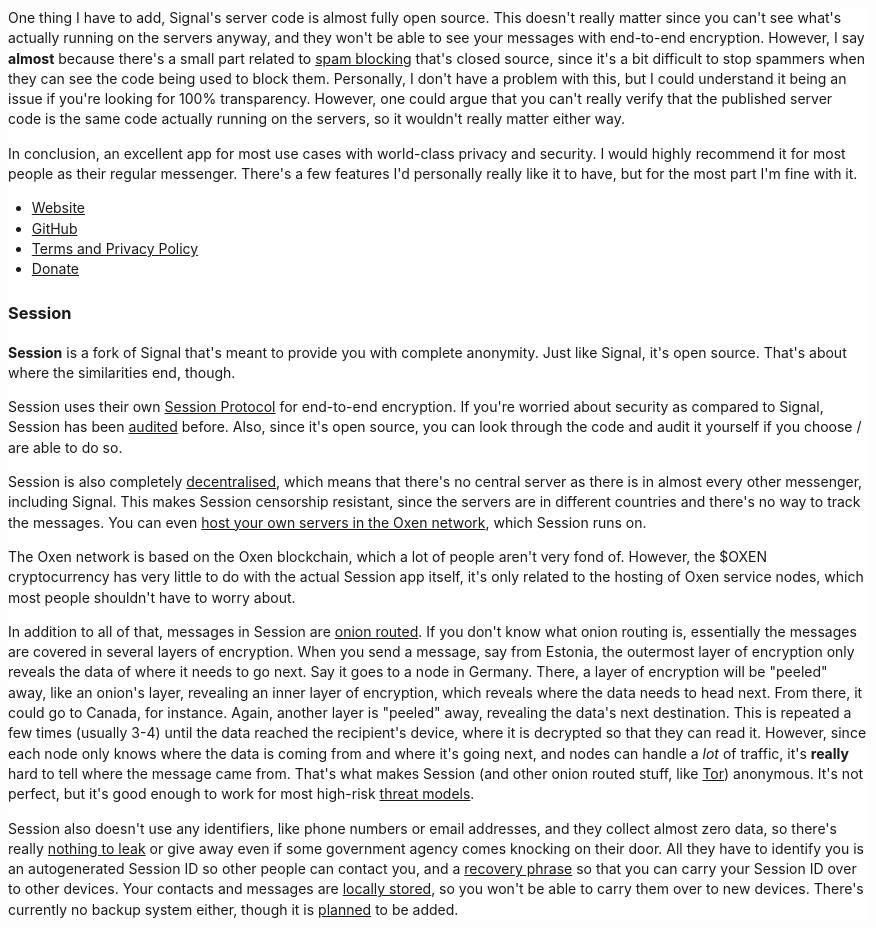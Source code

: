 One thing I have to add, Signal's server code is almost fully open source. This doesn't really matter since you can't see what's actually running on the servers anyway, and they won't be able to see your messages with end-to-end encryption. However, I say **almost** because there's a small part related to [spam blocking](https://signal.org/blog/keeping-spam-off-signal/) that's closed source, since it's a bit difficult to stop spammers when they can see the code being used to block them. Personally, I don't have a problem with this, but I could understand it being an issue if you're looking for 100% transparency. However, one could argue that you can't really verify that the published server code is the same code actually running on the servers, so it wouldn't really matter either way.

In conclusion, an excellent app for most use cases with world-class privacy and security. I would highly recommend it for most people as their regular messenger. There's a few features I'd personally really like it to have, but for the most part I'm fine with it.

- [Website](https://signal.org/)
- [GitHub](https://github.com/signalapp)
- [Terms and Privacy Policy](https://signal.org/legal/)
- [Donate](https://signal.org/donate/)

### Session

**Session** is a fork of Signal that's meant to provide you with complete anonymity. Just like Signal, it's open source. That's about where the similarities end, though.

Session uses their own [Session Protocol](https://getsession.org/blog/session-protocol-technical-information) for end-to-end encryption. If you're worried about security as compared to Signal, Session has been [audited](https://blog.quarkslab.com/resources/2021-05-04_audit-of-session-secure-messaging-application/20-08-Oxen-REP-v1.4.pdf) before. Also, since it's open source, you can look through the code and audit it yourself if you choose / are able to do so.

Session is also completely [decentralised](https://en.wikipedia.org/wiki/Decentralization), which means that there's no central server as there is in almost every other messenger, including Signal. This makes Session censorship resistant, since the servers are in different countries and there's no way to track the messages. You can even [host your own servers in the Oxen network](https://docs.oxen.io/about-the-oxen-blockchain/oxen-service-nodes), which Session runs on.

The Oxen network is based on the Oxen blockchain, which a lot of people aren't very fond of. However, the $OXEN cryptocurrency has very little to do with the actual Session app itself, it's only related to the hosting of Oxen service nodes, which most people shouldn't have to worry about.

In addition to all of that, messages in Session are [onion routed](https://en.wikipedia.org/wiki/Onion_routing). If you don't know what onion routing is, essentially the messages are covered in several layers of encryption. When you send a message, say from Estonia, the outermost layer of encryption only reveals the data of where it needs to go next. Say it goes to a node in Germany. There, a layer of encryption will be "peeled" away, like an onion's layer, revealing an inner layer of encryption, which reveals where the data needs to head next. From there, it could go to Canada, for instance. Again, another layer is "peeled" away, revealing the data's next destination. This is repeated a few times (usually 3-4) until the data reached the recipient's device, where it is decrypted so that they can read it. However, since each node only knows where the data is coming from and where it's going next, and nodes can handle a _lot_ of traffic, it's **really** hard to tell where the message came from. That's what makes Session (and other onion routed stuff, like [Tor](https://www.torproject.org/)) anonymous. It's not perfect, but it's good enough to work for most high-risk [threat models](/posts/threat-modelling).

Session also doesn't use any identifiers, like phone numbers or email addresses, and they collect almost zero data, so there's really [nothing to leak](https://getsession.org/faq#identity-protection) or give away even if some government agency comes knocking on their door. All they have to identify you is an autogenerated Session ID so other people can contact you, and a [recovery phrase](https://getsession.org/faq#recovery-phrase) so that you can carry your Session ID over to other devices. Your contacts and messages are [locally stored](https://getsession.org/faq#restored-contacts-and-messages), so you won't be able to carry them over to new devices. There's currently no backup system either, though it is [planned](https://getsession.org/faq#backups) to be added.
